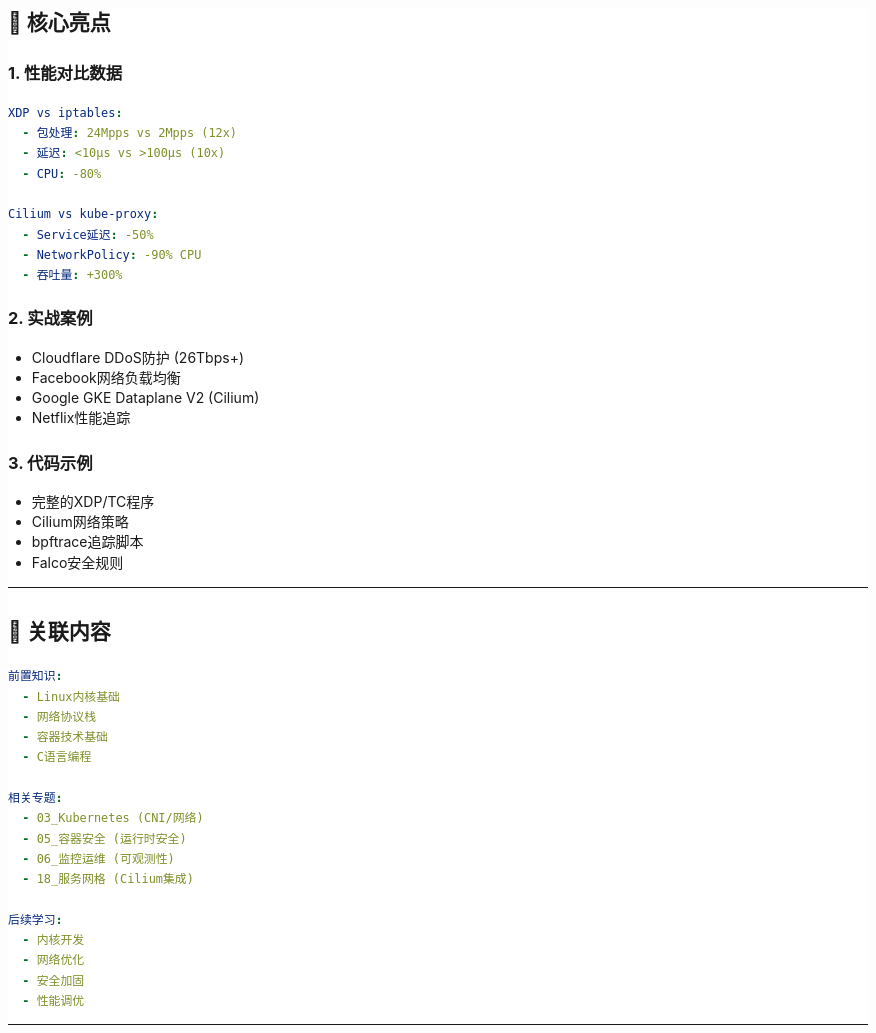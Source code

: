 
## 🎯 核心亮点

### 1. 性能对比数据

```yaml
XDP vs iptables:
  - 包处理: 24Mpps vs 2Mpps (12x)
  - 延迟: <10μs vs >100μs (10x)
  - CPU: -80%

Cilium vs kube-proxy:
  - Service延迟: -50%
  - NetworkPolicy: -90% CPU
  - 吞吐量: +300%
```

### 2. 实战案例

- Cloudflare DDoS防护 (26Tbps+)
- Facebook网络负载均衡
- Google GKE Dataplane V2 (Cilium)
- Netflix性能追踪

### 3. 代码示例

- 完整的XDP/TC程序
- Cilium网络策略
- bpftrace追踪脚本
- Falco安全规则

---

## 🔗 关联内容

```yaml
前置知识:
  - Linux内核基础
  - 网络协议栈
  - 容器技术基础
  - C语言编程

相关专题:
  - 03_Kubernetes (CNI/网络)
  - 05_容器安全 (运行时安全)
  - 06_监控运维 (可观测性)
  - 18_服务网格 (Cilium集成)

后续学习:
  - 内核开发
  - 网络优化
  - 安全加固
  - 性能调优
```

---